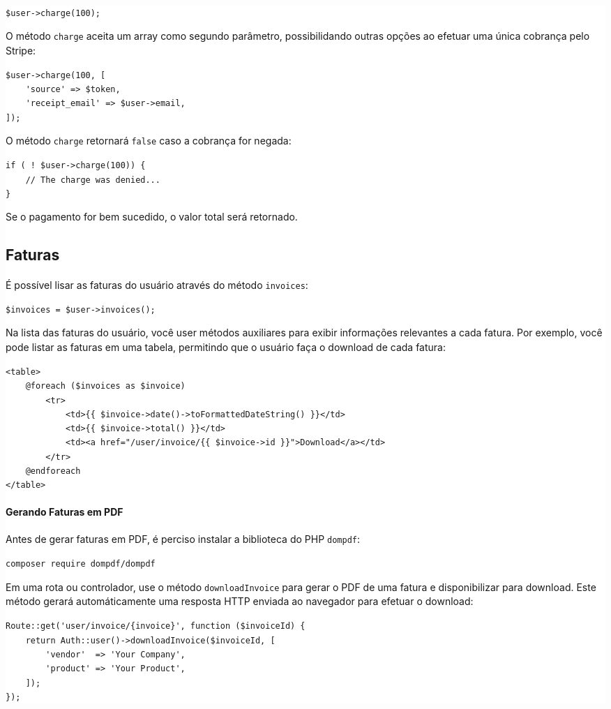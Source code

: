     $user->charge(100);

O método `charge` aceita um array como segundo parâmetro, possibilidando outras opções ao efetuar uma única cobrança pelo Stripe:

    $user->charge(100, [
        'source' => $token,
        'receipt_email' => $user->email,
    ]);

O método `charge` retornará `false` caso a cobrança for negada:

    if ( ! $user->charge(100)) {
        // The charge was denied...
    }

Se o pagamento for bem sucedido, o valor total será retornado.

<a name="invoices"></a>
## Faturas

É possível lisar as faturas do usuário através do método `invoices`:

    $invoices = $user->invoices();

Na lista das faturas do usuário, você user métodos auxiliares para exibir informações relevantes a cada fatura. Por exemplo, você pode listar as faturas em uma tabela, permitindo que o usuário faça o download de cada fatura:

    <table>
        @foreach ($invoices as $invoice)
            <tr>
                <td>{{ $invoice->date()->toFormattedDateString() }}</td>
                <td>{{ $invoice->total() }}</td>
                <td><a href="/user/invoice/{{ $invoice->id }}">Download</a></td>
            </tr>
        @endforeach
    </table>

<a name="generating-invoice-pdfs"></a>
#### Gerando Faturas em PDF

Antes de gerar faturas em PDF, é perciso instalar a biblioteca do PHP `dompdf`:

    composer require dompdf/dompdf

Em uma rota ou controlador, use o método `downloadInvoice` para gerar o PDF de uma fatura e disponibilizar para download. Este método gerará automáticamente uma resposta HTTP enviada ao navegador para efetuar o download:

    Route::get('user/invoice/{invoice}', function ($invoiceId) {
        return Auth::user()->downloadInvoice($invoiceId, [
            'vendor'  => 'Your Company',
            'product' => 'Your Product',
        ]);
    });


